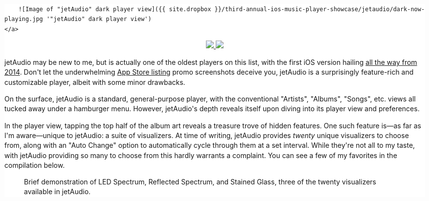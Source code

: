         ![Image of "jetAudio" dark player view]({{ site.dropbox }}/third-annual-ios-music-player-showcase/jetaudio/dark-now-playing.jpg '"jetAudio" dark player view')
    </a>
</div>

<div style="text-align:center" class="inline app-download">
    <a href="https://apps.apple.com/us/app/jetaudio-mp3-music-player/id894888135">
        <img class="show-when-light" src="{{ site.dropbox }}/third-annual-ios-music-player-showcase/light-download-on-the-app-store.svg" />
        <img class="show-when-dark" src="{{ site.dropbox }}/third-annual-ios-music-player-showcase/dark-download-on-the-app-store.svg" />
    </a>
</div>

jetAudio may be new to me, but is actually one of the oldest players on this list, with the first iOS version hailing [all the way from 2014](http://web.archive.org/web/20141030180103/http://www.jetaudio.com/). Don't let the underwhelming [App Store listing](https://apps.apple.com/us/app/jetaudio-mp3-music-player/id894888135) promo screenshots deceive you, jetAudio is a surprisingly feature-rich and customizable player, albeit with some minor drawbacks.

On the surface, jetAudio is a standard, general-purpose player, with the conventional "Artists", "Albums", "Songs", etc. views all tucked away under a hamburger menu. However, jetAudio's depth reveals itself upon diving into its player view and preferences.

In the player view, tapping the top half of the album art reveals a treasure trove of hidden features. One such feature is—as far as I'm aware—unique to jetAudio: a suite of visualizers. At time of writing, jetAudio provides *twenty* unique visualizers to choose from, along with an "Auto Change" option to automatically cycle through them at a set interval. While they're not all to my taste, with jetAudio providing so many to choose from this hardly warrants a complaint. You can see a few of my favorites in the compilation below.

<figure class="array ios-screenshot">
    <video controls preload="none" class="show-when-light" poster="{{ site.dropbox }}/third-annual-ios-music-player-showcase/jetaudio/light-visualizer-poster.jpg" alt="Video demonstrating jetAudio's visualizers in light mode" title="Demonstrating jetAudio's visualizers in light mode">
        <source src="{{ site.dropbox }}/third-annual-ios-music-player-showcase/jetaudio/light-visualizer.mp4" type="video/mp4">
        <source src="{{ site.dropbox }}/third-annual-ios-music-player-showcase/jetaudio/light-visualizer.webm" type="video/webm">
        <source src="{{ site.dropbox }}/third-annual-ios-music-player-showcase/jetaudio/light-visualizer.ogv" type="video/ogg">
        [HTML5 video tag not supported by your browser]
    </video>
    <video controls preload="none" class="show-when-dark" poster="{{ site.dropbox }}/third-annual-ios-music-player-showcase/jetaudio/dark-visualizer-poster.jpg" alt="Video demonstrating jetAudio's visualizers in dark mode" title="Demonstrating jetAudio's visualizers in dark mode">
        <source src="{{ site.dropbox }}/third-annual-ios-music-player-showcase/jetaudio/dark-visualizer.mp4" type="video/mp4">
        <source src="{{ site.dropbox }}/third-annual-ios-music-player-showcase/jetaudio/dark-visualizer.webm" type="video/webm">
        <source src="{{ site.dropbox }}/third-annual-ios-music-player-showcase/jetaudio/dark-visualizer.ogv" type="video/ogg">
        [HTML5 video tag not supported by your browser]
    </video>
    <figcaption>Brief demonstration of LED Spectrum, Reflected Spectrum, and Stained Glass, three of the twenty visualizers available in jetAudio.</figcaption>
</figure>


[Doppi]: https://doppi.app
[Doppler 2]: https://apps.apple.com/app/doppler-2-music-player/id1468459747
[Marvis Pro]: https://appaddy.wixsite.com/marvis
[Music Player X]: https://apps.apple.com/us/app/music-player-x-mp3-eq-mixing/id1221701870